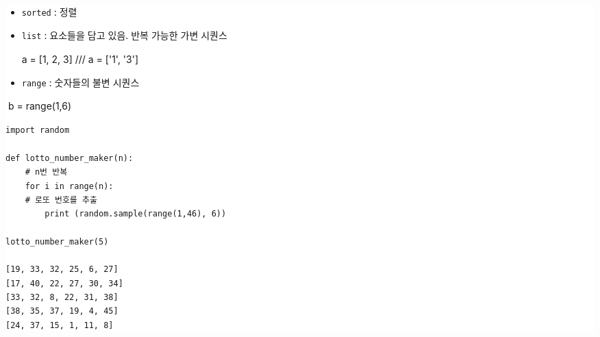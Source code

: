 - `sorted` : 정렬

- `list`  :  요소들을 담고 있음. 반복 가능한 가변 시퀀스 

  a = [1, 2, 3]  /// a = ['1', '3']

- `range`  : 숫자들의 불변 시퀀스

​		b = range(1,6)

```pyth
import random

def lotto_number_maker(n):
    # n번 반복
    for i in range(n):
    # 로또 번호를 추출
        print (random.sample(range(1,46), 6))

lotto_number_maker(5)

[19, 33, 32, 25, 6, 27]
[17, 40, 22, 27, 30, 34]
[33, 32, 8, 22, 31, 38]
[38, 35, 37, 19, 4, 45]
[24, 37, 15, 1, 11, 8]
```

